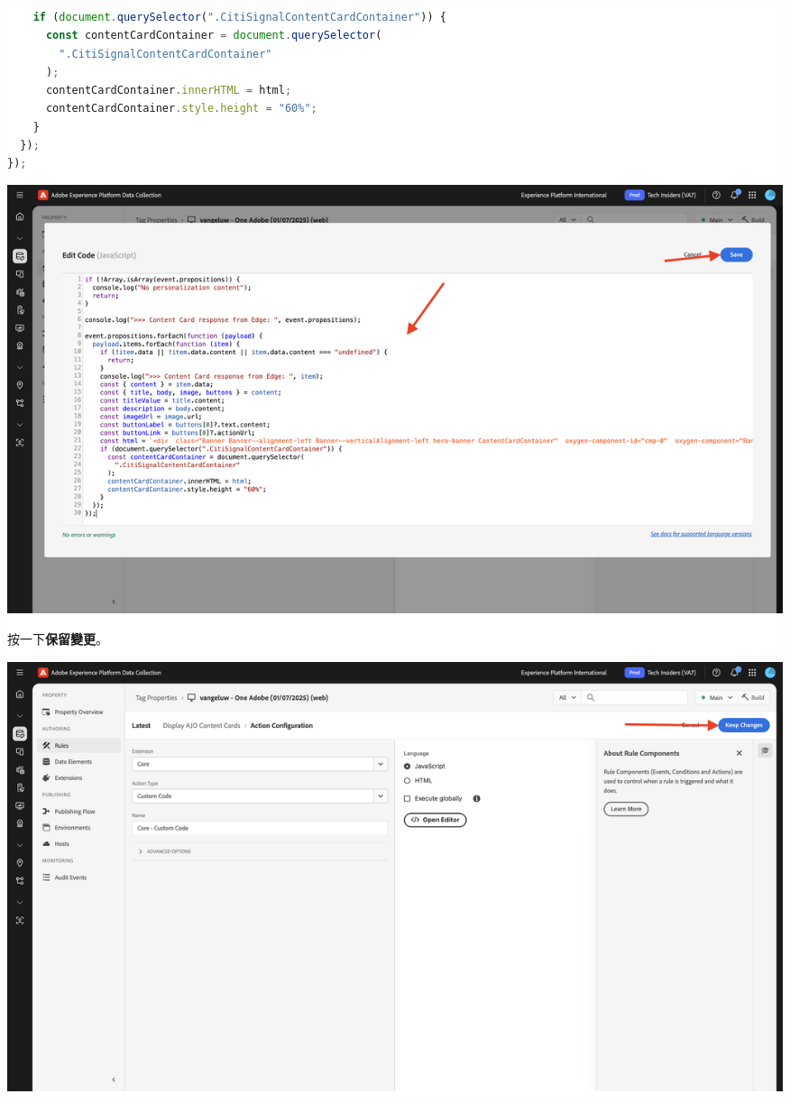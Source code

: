 ```javascript
    if (document.querySelector(".CitiSignalContentCardContainer")) {
      const contentCardContainer = document.querySelector(
        ".CitiSignalContentCardContainer"
      );
      contentCardContainer.innerHTML = html;
      contentCardContainer.style.height = "60%";
    }
  });
});
```

![應用程式](./images/contentcard32.png)

按一下&#x200B;**保留變更**。

![應用程式](./images/contentcard33.png)